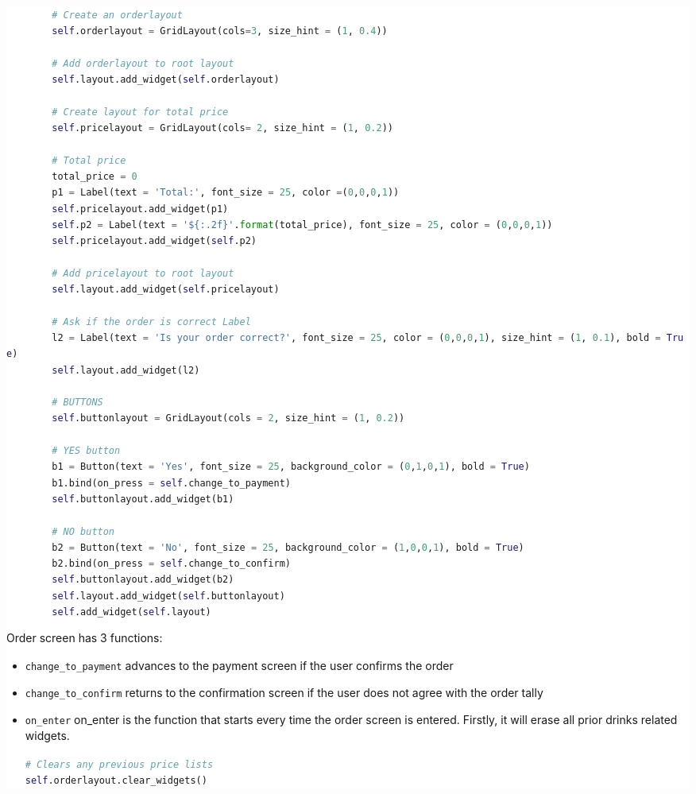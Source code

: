 ```python
        # Create an orderlayout
        self.orderlayout = GridLayout(cols=3, size_hint = (1, 0.4))
        
        # Add orderlayout to root layout
        self.layout.add_widget(self.orderlayout)
        
        # Create layout for total price
        self.pricelayout = GridLayout(cols= 2, size_hint = (1, 0.2))
        
        # Total price
        total_price = 0
        p1 = Label(text = 'Total:', font_size = 25, color =(0,0,0,1))
        self.pricelayout.add_widget(p1)
        self.p2 = Label(text = '${:.2f}'.format(total_price), font_size = 25, color = (0,0,0,1))
        self.pricelayout.add_widget(self.p2)
        
        # Add pricelayout to root layout
        self.layout.add_widget(self.pricelayout)
        
        # Ask if the order is correct Label
        l2 = Label(text = 'Is your order correct?', font_size = 25, color = (0,0,0,1), size_hint = (1, 0.1), bold = True)
        self.layout.add_widget(l2)
        
        # BUTTONS
        self.buttonlayout = GridLayout(cols = 2, size_hint = (1, 0.2))
        
        # YES button
        b1 = Button(text = 'Yes', font_size = 25, background_color = (0,1,0,1), bold = True)
        b1.bind(on_press = self.change_to_payment)
        self.buttonlayout.add_widget(b1)
        
        # NO button
        b2 = Button(text = 'No', font_size = 25, background_color = (1,0,0,1), bold = True)
        b2.bind(on_press = self.change_to_confirm)
        self.buttonlayout.add_widget(b2)
        self.layout.add_widget(self.buttonlayout)
        self.add_widget(self.layout)
```

Order screen has 3 functions:

- `change_to_payment` advances to the payment screen if the user confirms the order

- `change_to_confirm` returns to the confirmation screen if the user does not agree with the order tally

- `on_enter` on_enter is the function that starts every time the order screen is entered. Firstly, it will erase all prior drinks related widgets.

  ```python
  # Clears any previous price lists
  self.orderlayout.clear_widgets()
  ```
